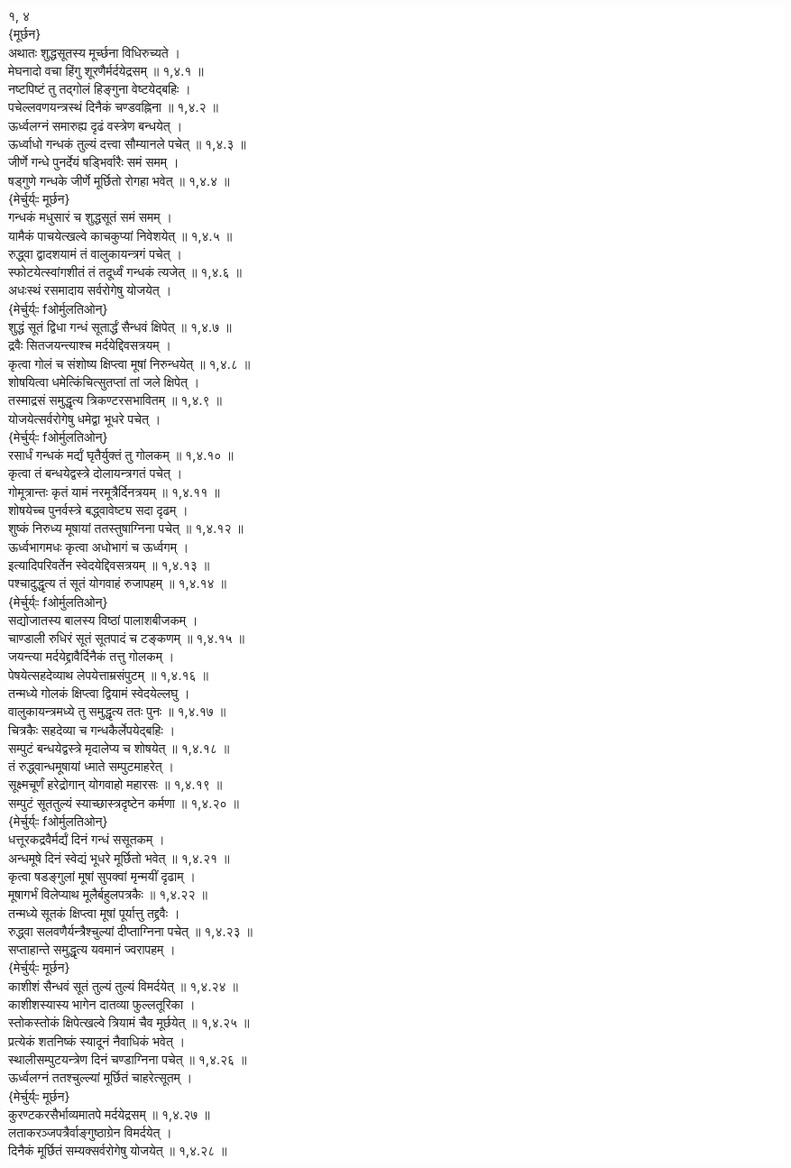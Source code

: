 
१, ४  
{मूर्छन}  
अथातः शुद्धसूतस्य मूर्च्छना विधिरुच्यते ।  
मेघनादो वचा हिंगु शूरणैर्मर्दयेद्रसम् ॥ १,४.१ ॥  
नष्टपिष्टं तु तद्गोलं हिङ्गुना वेष्टयेद्बहिः ।  
पचेल्लवणयन्त्रस्थं दिनैकं चण्डवह्निना ॥ १,४.२ ॥  
ऊर्ध्वलग्नं समारुह्य दृढं वस्त्रेण बन्धयेत् ।  
ऊर्ध्वाधो गन्धकं तुल्यं दत्त्वा सौम्यानले पचेत् ॥ १,४.३ ॥  
जीर्णे गन्धे पुनर्देयं षड्भिर्वारैः समं समम् ।  
षड्गुणे गन्धके जीर्णे मूर्छितो रोगहा भवेत् ॥ १,४.४ ॥  
{मेर्चुर्य्ःः मूर्छन}  
गन्धकं मधुसारं च शुद्धसूतं समं समम् ।  
यामैकं पाचयेत्खल्वे काचकुप्यां निवेशयेत् ॥ १,४.५ ॥  
रुद्ध्वा द्वादशयामं तं वालुकायन्त्रगं पचेत् ।  
स्फोटयेत्स्वांगशीतं तं तदूर्ध्वं गन्धकं त्यजेत् ॥ १,४.६ ॥  
अधःस्थं रसमादाय सर्वरोगेषु योजयेत् ।  
{मेर्चुर्य्ःः fओर्मुलतिओन्}  
शुद्धं सूतं द्विधा गन्धं सूतार्द्धं सैन्धवं क्षिपेत् ॥ १,४.७ ॥  
द्रवैः सितजयन्त्याश्च मर्दयेद्दिवसत्रयम् ।  
कृत्वा गोलं च संशोष्य क्षिप्त्वा मूषां निरुन्धयेत् ॥ १,४.८ ॥  
शोषयित्वा धमेत्किंचित्सुतप्तां तां जले क्षिपेत् ।  
तस्माद्रसं समुद्धृत्य त्रिकण्टरसभावितम् ॥ १,४.९ ॥  
योजयेत्सर्वरोगेषु धमेद्वा भूधरे पचेत् ।  
{मेर्चुर्य्ःः fओर्मुलतिओन्}  
रसार्धं गन्धकं मर्द्यं घृतैर्युक्तं तु गोलकम् ॥ १,४.१० ॥  
कृत्वा तं बन्धयेद्वस्त्रे दोलायन्त्रगतं पचेत् ।  
गोमूत्रान्तः कृतं यामं नरमूत्रैर्दिनत्रयम् ॥ १,४.११ ॥  
शोषयेच्च पुनर्वस्त्रे बद्ध्वावेष्ट्य सदा दृढम् ।  
शुष्कं निरुध्य मूषायां ततस्तुषाग्निना पचेत् ॥ १,४.१२ ॥  
ऊर्ध्वभागमधः कृत्वा अधोभागं च ऊर्ध्वगम् ।  
इत्यादिपरिवर्तेन स्वेदयेद्दिवसत्रयम् ॥ १,४.१३ ॥  
पश्चादुद्धृत्य तं सूतं योगवाहं रुजापहम् ॥ १,४.१४ ॥  
{मेर्चुर्य्ःः fओर्मुलतिओन्}  
सद्योजातस्य बालस्य विष्ठां पालाशबीजकम् ।  
चाण्डाली रुधिरं सूतं सूतपादं च टङ्कणम् ॥ १,४.१५ ॥  
जयन्त्या मर्दयेद्द्रावैर्दिनैकं तत्तु गोलकम् ।  
पेषयेत्सहदेव्याथ लेपयेत्ताम्रसंपुटम् ॥ १,४.१६ ॥  
तन्मध्ये गोलकं क्षिप्त्वा द्वियामं स्वेदयेल्लघु ।  
वालुकायन्त्रमध्ये तु समुद्धृत्य ततः पुनः ॥ १,४.१७ ॥  
चित्रकैः सहदेव्या च गन्धकैर्लेपयेद्बहिः ।  
सम्पुटं बन्धयेद्वस्त्रे मृदालेप्य च शोषयेत् ॥ १,४.१८ ॥  
तं रुद्ध्वान्धमूषायां ध्माते सम्पुटमाहरेत् ।  
सूक्ष्मचूर्णं हरेद्रोगान् योगवाहो महारसः ॥ १,४.१९ ॥  
सम्पुटं सूततुल्यं स्याच्छास्त्रदृष्टेन कर्मणा ॥ १,४.२० ॥  
{मेर्चुर्य्ःः fओर्मुलतिओन्}  
धत्तूरकद्रवैर्मर्द्यं दिनं गन्धं ससूतकम् ।  
अन्धमूषे दिनं स्वेद्यं भूधरे मूर्छितो भवेत् ॥ १,४.२१ ॥  
कृत्वा षडङ्गुलां मूषां सुपक्वां मृन्मयीं दृढाम् ।  
मूषागर्भं विलेप्याथ मूलैर्बहुलपत्रकैः ॥ १,४.२२ ॥  
तन्मध्ये सूतकं क्षिप्त्वा मूषां पूर्यात्तु तद्द्रवैः ।  
रुद्ध्वा सलवणैर्यन्त्रैश्चुल्यां दीप्ताग्निना पचेत् ॥ १,४.२३ ॥  
सप्ताहान्ते समुद्धृत्य यवमानं ज्वरापहम् ।  
{मेर्चुर्य्ःः मूर्छन}  
काशीशं सैन्धवं सूतं तुल्यं तुल्यं विमर्दयेत् ॥ १,४.२४ ॥  
काशीशस्यास्य भागेन दातव्या फुल्लतूरिका ।  
स्तोकस्तोकं क्षिपेत्खल्वे त्रियामं चैव मूर्छयेत् ॥ १,४.२५ ॥  
प्रत्येकं शतनिष्कं स्यादूनं नैवाधिकं भवेत् ।  
स्थालीसम्पुटयन्त्रेण दिनं चण्डाग्निना पचेत् ॥ १,४.२६ ॥  
ऊर्ध्वलग्नं ततश्चुल्ल्यां मूर्छितं चाहरेत्सूतम् ।  
{मेर्चुर्य्ःः मूर्छन}  
कुरण्टकरसैर्भाव्यमातपे मर्दयेद्रसम् ॥ १,४.२७ ॥  
लताकरञ्जपत्रैर्वाङ्गुष्ठाग्रेन विमर्दयेत् ।  
दिनैकं मूर्छितं सम्यक्सर्वरोगेषु योजयेत् ॥ १,४.२८ ॥  
